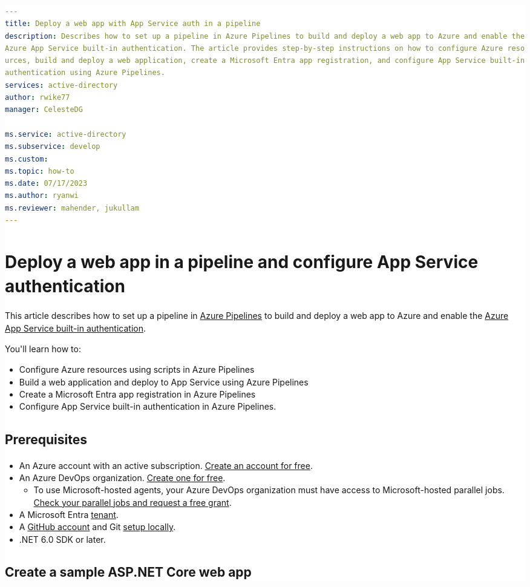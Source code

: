 ```yaml
---
title: Deploy a web app with App Service auth in a pipeline
description: Describes how to set up a pipeline in Azure Pipelines to build and deploy a web app to Azure and enable the Azure App Service built-in authentication. The article provides step-by-step instructions on how to configure Azure resources, build and deploy a web application, create a Microsoft Entra app registration, and configure App Service built-in authentication using Azure Pipelines.
services: active-directory
author: rwike77
manager: CelesteDG

ms.service: active-directory
ms.subservice: develop
ms.custom: 
ms.topic: how-to
ms.date: 07/17/2023
ms.author: ryanwi
ms.reviewer: mahender, jukullam
---
```


# Deploy a web app in a pipeline and configure App Service authentication

This article describes how to set up a pipeline in [Azure Pipelines](/azure/devops/pipelines/) to build and deploy a web app to Azure and enable the [Azure App Service built-in authentication](/azure/app-service/overview-authentication-authorization).

You'll learn how to:

- Configure Azure resources using scripts in Azure Pipelines
- Build a web application and deploy to App Service using Azure Pipelines
- Create a Microsoft Entra app registration in Azure Pipelines
- Configure App Service built-in authentication in Azure Pipelines.

## Prerequisites

- An Azure account with an active subscription. [Create an account for free](https://azure.microsoft.com/free/?WT.mc_id=A261C142F).
- An Azure DevOps organization. [Create one for free](/azure/devops/pipelines/get-started/pipelines-sign-up).
    - To use Microsoft-hosted agents, your Azure DevOps organization must have access to Microsoft-hosted parallel jobs. [Check your parallel jobs and request a free grant](/azure/devops/pipelines/troubleshooting/troubleshooting#check-for-available-parallel-jobs).
- A Microsoft Entra [tenant](/azure/active-directory/develop/quickstart-create-new-tenant).
- A [GitHub account](https://github.com) and Git [setup locally](https://docs.github.com/en/get-started/quickstart/set-up-git).
- .NET 6.0 SDK or later.

## Create a sample ASP.NET Core web app
